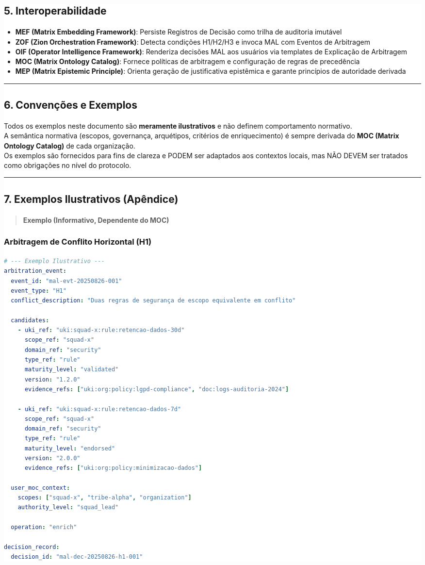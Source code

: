 ## 5. Interoperabilidade

- **MEF (Matrix Embedding Framework)**: Persiste Registros de Decisão como trilha de auditoria imutável
- **ZOF (Zion Orchestration Framework)**: Detecta condições H1/H2/H3 e invoca MAL com Eventos de Arbitragem
- **OIF (Operator Intelligence Framework)**: Renderiza decisões MAL aos usuários via templates de Explicação de Arbitragem
- **MOC (Matrix Ontology Catalog)**: Fornece políticas de arbitragem e configuração de regras de precedência
- **MEP (Matrix Epistemic Principle)**: Orienta geração de justificativa epistêmica e garante princípios de autoridade derivada

---

## 6. Convenções e Exemplos

Todos os exemplos neste documento são **meramente ilustrativos** e não definem comportamento normativo.  
A semântica normativa (escopos, governança, arquétipos, critérios de enriquecimento) é sempre derivada do **MOC (Matrix Ontology Catalog)** de cada organização.  
Os exemplos são fornecidos para fins de clareza e PODEM ser adaptados aos contextos locais, mas NÃO DEVEM ser tratados como obrigações no nível do protocolo.

---

## 7. Exemplos Ilustrativos (Apêndice)

> **Exemplo (Informativo, Dependente do MOC)**

### **Arbitragem de Conflito Horizontal (H1)**
```yaml
# --- Exemplo Ilustrativo ---
arbitration_event:
  event_id: "mal-evt-20250826-001"
  event_type: "H1"
  conflict_description: "Duas regras de segurança de escopo equivalente em conflito"
  
  candidates:
    - uki_ref: "uki:squad-x:rule:retencao-dados-30d"
      scope_ref: "squad-x"
      domain_ref: "security"
      type_ref: "rule"
      maturity_level: "validated"
      version: "1.2.0"
      evidence_refs: ["uki:org:policy:lgpd-compliance", "doc:logs-auditoria-2024"]
    
    - uki_ref: "uki:squad-x:rule:retencao-dados-7d"
      scope_ref: "squad-x"
      domain_ref: "security"
      type_ref: "rule"
      maturity_level: "endorsed"
      version: "2.0.0"
      evidence_refs: ["uki:org:policy:minimizacao-dados"]
  
  user_moc_context:
    scopes: ["squad-x", "tribe-alpha", "organization"]
    authority_level: "squad_lead"
  
  operation: "enrich"

decision_record:
  decision_id: "mal-dec-20250826-h1-001"
```